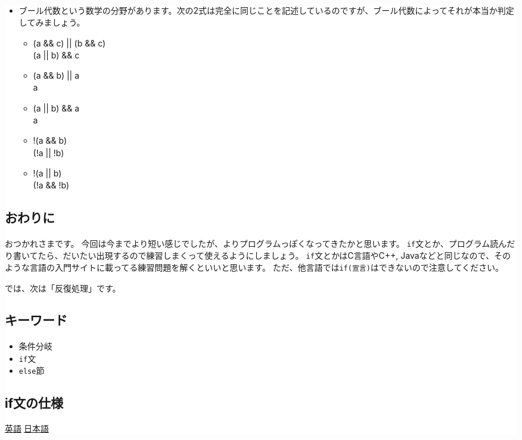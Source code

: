 
* ブール代数という数学の分野があります。次の2式は完全に同じことを記述しているのですが、ブール代数によってそれが本当か判定してみましょう。

    + (a && c) || (b && c)  
      (a || b) && c  

    + (a && b) || a  
      a  

    + (a || b) && a  
      a  

    + !(a && b)  
      (!a || !b)  

    + !(a || b)  
      (!a && !b)  


## おわりに

おつかれさまです。
今回は今までより短い感じでしたが、よりプログラムっぽくなってきたかと思います。
`if`文とか、プログラム読んだり書いてたら、だいたい出現するので練習しまくって使えるようにしましょう。
`if`文とかはC言語やC++, Javaなどと同じなので、そのような言語の入門サイトに載ってる練習問題を解くといいと思います。
ただ、他言語では`if(宣言)`はできないので注意してください。

では、次は「反復処理」です。


## キーワード

* 条件分岐
* `if`文
* `else`節


## if文の仕様

[英語](http://dlang.org/statement.html#IfStatement)
[日本語](http://www.kmonos.net/alang/d/statement.html#IfStatement)

